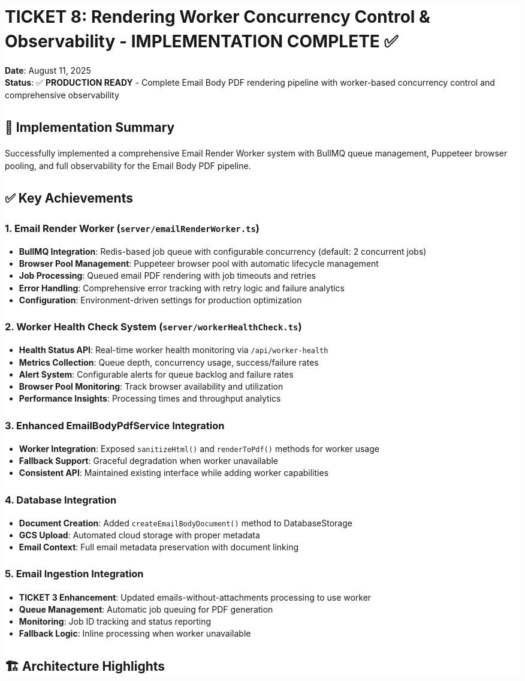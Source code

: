 # TICKET 8: Rendering Worker Concurrency Control & Observability - IMPLEMENTATION COMPLETE ✅

**Date**: August 11, 2025  
**Status**: ✅ **PRODUCTION READY** - Complete Email Body PDF rendering pipeline with worker-based concurrency control and comprehensive observability

## 🎯 Implementation Summary

Successfully implemented a comprehensive Email Render Worker system with BullMQ queue management, Puppeteer browser pooling, and full observability for the Email Body PDF pipeline.

## ✅ Key Achievements

### 1. Email Render Worker (`server/emailRenderWorker.ts`)
- **BullMQ Integration**: Redis-based job queue with configurable concurrency (default: 2 concurrent jobs)
- **Browser Pool Management**: Puppeteer browser pool with automatic lifecycle management
- **Job Processing**: Queued email PDF rendering with job timeouts and retries
- **Error Handling**: Comprehensive error tracking with retry logic and failure analytics
- **Configuration**: Environment-driven settings for production optimization

### 2. Worker Health Check System (`server/workerHealthCheck.ts`)
- **Health Status API**: Real-time worker health monitoring via `/api/worker-health`
- **Metrics Collection**: Queue depth, concurrency usage, success/failure rates
- **Alert System**: Configurable alerts for queue backlog and failure rates
- **Browser Pool Monitoring**: Track browser availability and utilization
- **Performance Insights**: Processing times and throughput analytics

### 3. Enhanced EmailBodyPdfService Integration
- **Worker Integration**: Exposed `sanitizeHtml()` and `renderToPdf()` methods for worker usage
- **Fallback Support**: Graceful degradation when worker unavailable
- **Consistent API**: Maintained existing interface while adding worker capabilities

### 4. Database Integration
- **Document Creation**: Added `createEmailBodyDocument()` method to DatabaseStorage
- **GCS Upload**: Automated cloud storage with proper metadata
- **Email Context**: Full email metadata preservation with document linking

### 5. Email Ingestion Integration
- **TICKET 3 Enhancement**: Updated emails-without-attachments processing to use worker
- **Queue Management**: Automatic job queuing for PDF generation
- **Monitoring**: Job ID tracking and status reporting
- **Fallback Logic**: Inline processing when worker unavailable

## 🏗️ Architecture Highlights
